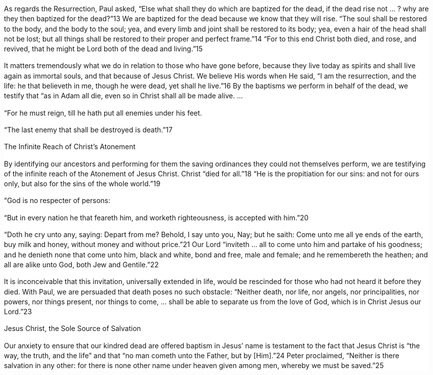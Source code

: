 

As regards the Resurrection, Paul asked, “Else what shall they do which are baptized for the dead, if the dead rise not … ? why are they then baptized for the dead?”13 We are baptized for the dead because we know that they will rise. “The soul shall be restored to the body, and the body to the soul; yea, and every limb and joint shall be restored to its body; yea, even a hair of the head shall not be lost; but all things shall be restored to their proper and perfect frame.”14 “For to this end Christ both died, and rose, and revived, that he might be Lord both of the dead and living.”15

It matters tremendously what we do in relation to those who have gone before, because they live today as spirits and shall live again as immortal souls, and that because of Jesus Christ. We believe His words when He said, “I am the resurrection, and the life: he that believeth in me, though he were dead, yet shall he live.”16 By the baptisms we perform in behalf of the dead, we testify that “as in Adam all die, even so in Christ shall all be made alive. …

“For he must reign, till he hath put all enemies under his feet.

“The last enemy that shall be destroyed is death.”17







The Infinite Reach of Christ’s Atonement



By identifying our ancestors and performing for them the saving ordinances they could not themselves perform, we are testifying of the infinite reach of the Atonement of Jesus Christ. Christ “died for all.”18 “He is the propitiation for our sins: and not for ours only, but also for the sins of the whole world.”19

“God is no respecter of persons:

“But in every nation he that feareth him, and worketh righteousness, is accepted with him.”20

“Doth he cry unto any, saying: Depart from me? Behold, I say unto you, Nay; but he saith: Come unto me all ye ends of the earth, buy milk and honey, without money and without price.”21 Our Lord “inviteth … all to come unto him and partake of his goodness; and he denieth none that come unto him, black and white, bond and free, male and female; and he remembereth the heathen; and all are alike unto God, both Jew and Gentile.”22

It is inconceivable that this invitation, universally extended in life, would be rescinded for those who had not heard it before they died. With Paul, we are persuaded that death poses no such obstacle: “Neither death, nor life, nor angels, nor principalities, nor powers, nor things present, nor things to come, … shall be able to separate us from the love of God, which is in Christ Jesus our Lord.”23







Jesus Christ, the Sole Source of Salvation



Our anxiety to ensure that our kindred dead are offered baptism in Jesus’ name is testament to the fact that Jesus Christ is “the way, the truth, and the life” and that “no man cometh unto the Father, but by [Him].”24 Peter proclaimed, “Neither is there salvation in any other: for there is none other name under heaven given among men, whereby we must be saved.”25
